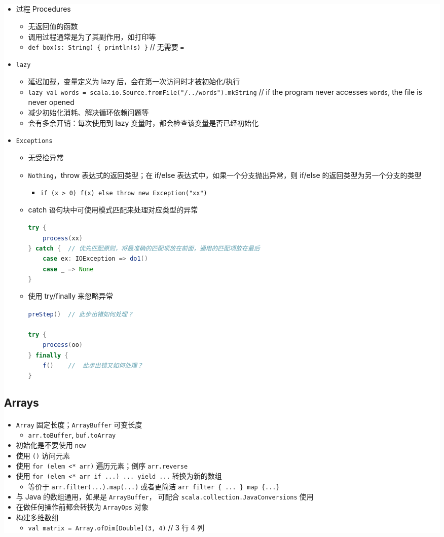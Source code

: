 * 过程 Procedures

  * 无返回值的函数
  * 调用过程通常是为了其副作用，如打印等
  * `def box(s: String) { println(s) }` // 无需要 `=`

* `lazy`

  * 延迟加载，变量定义为 lazy 后，会在第一次访问时才被初始化/执行
  * `lazy val words = scala.io.Source.fromFile("/../words").mkString` // if the program never accesses `words`, the file is never opened
  * 减少初始化消耗、解决循环依赖问题等
  * 会有多余开销：每次使用到 lazy 变量时，都会检查该变量是否已经初始化

* `Exceptions`

  * 无受检异常
  * `Nothing`，throw 表达式的返回类型；在 if/else 表达式中，如果一个分支抛出异常，则 if/else 的返回类型为另一个分支的类型
    * `if (x > 0) f(x) else throw new Exception("xx")`
  * catch 语句块中可使用模式匹配来处理对应类型的异常

    ```scala
    try {
        process(xx)
    } catch {  // 优先匹配原则，将最准确的匹配项放在前面，通用的匹配项放在最后
        case ex: IOException => do1()
        case _ => None
    }
    ```

  * 使用 try/finally 来忽略异常

    ```scala
    preStep()  // 此步出错如何处理？

    try {
        process(oo)
    } finally {
        f()    //  此步出错又如何处理？
    }
    ```

## Arrays

* `Array` 固定长度；`ArrayBuffer` 可变长度
  * `arr.toBuffer`, `buf.toArray`
* 初始化是不要使用 `new`
* 使用 `()` 访问元素
* 使用 `for (elem <* arr)` 遍历元素；倒序 `arr.reverse`
* 使用 `for (elem <* arr if ...) ... yield ...` 转换为新的数组
  * 等价于 `arr.filter(...).map(...)` 或者更简洁 `arr filter { ... } map {...}`
* 与 Java 的数组通用，如果是 `ArrayBuffer`， 可配合 `scala.collection.JavaConversions` 使用
* 在做任何操作前都会转换为 `ArrayOps` 对象
* 构建多维数组
  * `val matrix = Array.ofDim[Double](3, 4)` // 3 行 4 列
